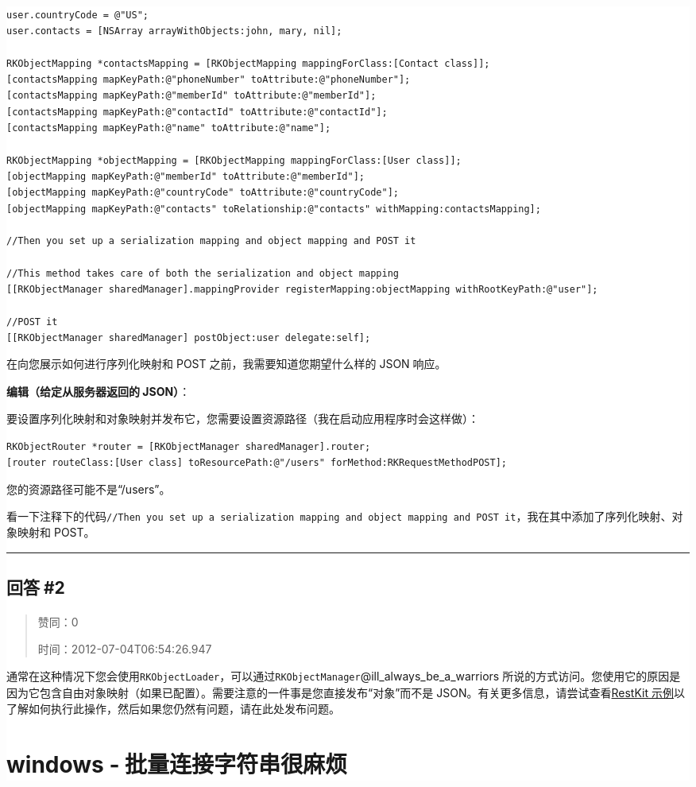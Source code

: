 ```
user.countryCode = @"US";
user.contacts = [NSArray arrayWithObjects:john, mary, nil];

RKObjectMapping *contactsMapping = [RKObjectMapping mappingForClass:[Contact class]];
[contactsMapping mapKeyPath:@"phoneNumber" toAttribute:@"phoneNumber"];
[contactsMapping mapKeyPath:@"memberId" toAttribute:@"memberId"];
[contactsMapping mapKeyPath:@"contactId" toAttribute:@"contactId"];
[contactsMapping mapKeyPath:@"name" toAttribute:@"name"];

RKObjectMapping *objectMapping = [RKObjectMapping mappingForClass:[User class]];
[objectMapping mapKeyPath:@"memberId" toAttribute:@"memberId"];
[objectMapping mapKeyPath:@"countryCode" toAttribute:@"countryCode"];
[objectMapping mapKeyPath:@"contacts" toRelationship:@"contacts" withMapping:contactsMapping];

//Then you set up a serialization mapping and object mapping and POST it

//This method takes care of both the serialization and object mapping
[[RKObjectManager sharedManager].mappingProvider registerMapping:objectMapping withRootKeyPath:@"user"]; 

//POST it
[[RKObjectManager sharedManager] postObject:user delegate:self]; 
```

在向您展示如何进行序列化映射和 POST 之前，我需要知道您期望什么样的 JSON 响应。

**编辑（给定从服务器返回的 JSON）**：

要设置序列化映射和对象映射并发布它，您需要设置资源路径（我在启动应用程序时会这样做）：

```
RKObjectRouter *router = [RKObjectManager sharedManager].router;
[router routeClass:[User class] toResourcePath:@"/users" forMethod:RKRequestMethodPOST]; 
```

您的资源路径可能不是“/users”。

看一下注释下的代码`//Then you set up a serialization mapping and object mapping and POST it`，我在其中添加了序列化映射、对象映射和 POST。

* * *

## 回答 #2

> 赞同：0
> 
> 时间：2012-07-04T06:54:26.947

通常在这种情况下您会使用`RKObjectLoader`，可以通过`RKObjectManager`@ill_always_be_a_warriors 所说的方式访问。您使用它的原因是因为它包含自由对象映射（如果已配置）。需要注意的一件事是您直接发布“对象”而不是 JSON。有关更多信息，请尝试查看[RestKit 示例](https://github.com/RestKit/RestKit/tree/master/Examples)以了解如何执行此操作，然后如果您仍然有问题，请在此处发布问题。

# windows - 批量连接字符串很麻烦
